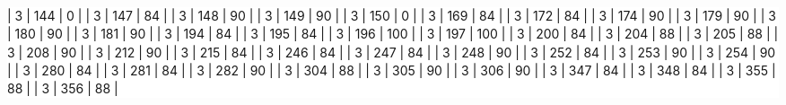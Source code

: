 | 3               | 144                | 0        |
| 3               | 147                | 84       |
| 3               | 148                | 90       |
| 3               | 149                | 90       |
| 3               | 150                | 0        |
| 3               | 169                | 84       |
| 3               | 172                | 84       |
| 3               | 174                | 90       |
| 3               | 179                | 90       |
| 3               | 180                | 90       |
| 3               | 181                | 90       |
| 3               | 194                | 84       |
| 3               | 195                | 84       |
| 3               | 196                | 100      |
| 3               | 197                | 100      |
| 3               | 200                | 84       |
| 3               | 204                | 88       |
| 3               | 205                | 88       |
| 3               | 208                | 90       |
| 3               | 212                | 90       |
| 3               | 215                | 84       |
| 3               | 246                | 84       |
| 3               | 247                | 84       |
| 3               | 248                | 90       |
| 3               | 252                | 84       |
| 3               | 253                | 90       |
| 3               | 254                | 90       |
| 3               | 280                | 84       |
| 3               | 281                | 84       |
| 3               | 282                | 90       |
| 3               | 304                | 88       |
| 3               | 305                | 90       |
| 3               | 306                | 90       |
| 3               | 347                | 84       |
| 3               | 348                | 84       |
| 3               | 355                | 88       |
| 3               | 356                | 88       |